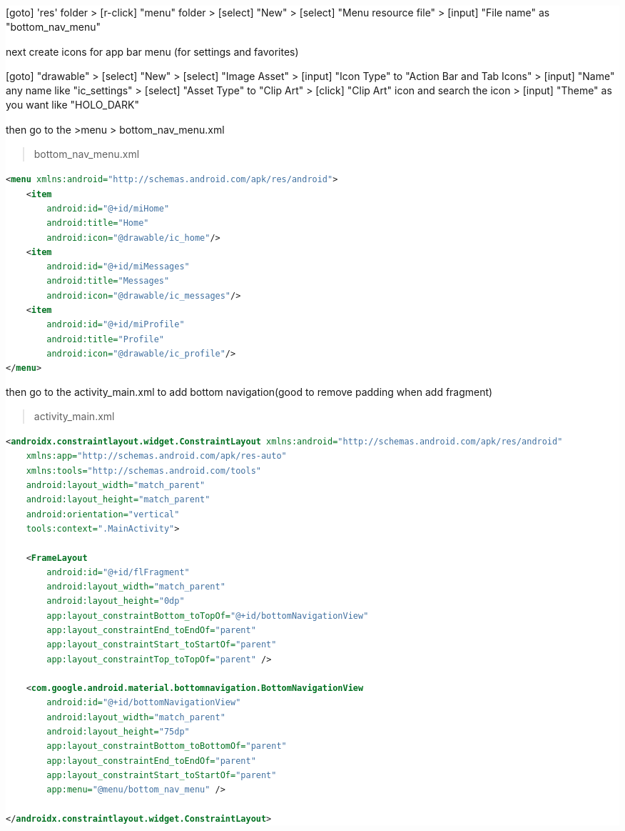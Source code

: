 [goto] 'res' folder > [r-click] "menu" folder > [select] "New" > [select] "Menu resource file" > [input] "File name" as "bottom_nav_menu"  

next create icons for app bar menu (for settings and favorites)    

[goto] "drawable" > [select] "New" > [select] "Image Asset" > [input] "Icon Type" to "Action Bar and Tab Icons" > [input] "Name" any name like "ic_settings" > [select] "Asset Type" to "Clip Art" > [click] "Clip Art" icon and search the icon > [input] "Theme" as you want like "HOLO_DARK"

then go to the >menu > bottom_nav_menu.xml

> bottom_nav_menu.xml   

```xml  
<menu xmlns:android="http://schemas.android.com/apk/res/android">
    <item
        android:id="@+id/miHome"
        android:title="Home"
        android:icon="@drawable/ic_home"/>
    <item
        android:id="@+id/miMessages"
        android:title="Messages"
        android:icon="@drawable/ic_messages"/>
    <item
        android:id="@+id/miProfile"
        android:title="Profile"
        android:icon="@drawable/ic_profile"/>
</menu>
```  

then go to the activity_main.xml to add bottom navigation(good to remove padding when add fragment)

> activity_main.xml   

```xml
<androidx.constraintlayout.widget.ConstraintLayout xmlns:android="http://schemas.android.com/apk/res/android"
    xmlns:app="http://schemas.android.com/apk/res-auto"
    xmlns:tools="http://schemas.android.com/tools"
    android:layout_width="match_parent"
    android:layout_height="match_parent"
    android:orientation="vertical"
    tools:context=".MainActivity">

    <FrameLayout
        android:id="@+id/flFragment"
        android:layout_width="match_parent"
        android:layout_height="0dp"
        app:layout_constraintBottom_toTopOf="@+id/bottomNavigationView"
        app:layout_constraintEnd_toEndOf="parent"
        app:layout_constraintStart_toStartOf="parent"
        app:layout_constraintTop_toTopOf="parent" />

    <com.google.android.material.bottomnavigation.BottomNavigationView
        android:id="@+id/bottomNavigationView"
        android:layout_width="match_parent"
        android:layout_height="75dp"
        app:layout_constraintBottom_toBottomOf="parent"
        app:layout_constraintEnd_toEndOf="parent"
        app:layout_constraintStart_toStartOf="parent"
        app:menu="@menu/bottom_nav_menu" />

</androidx.constraintlayout.widget.ConstraintLayout>
```
